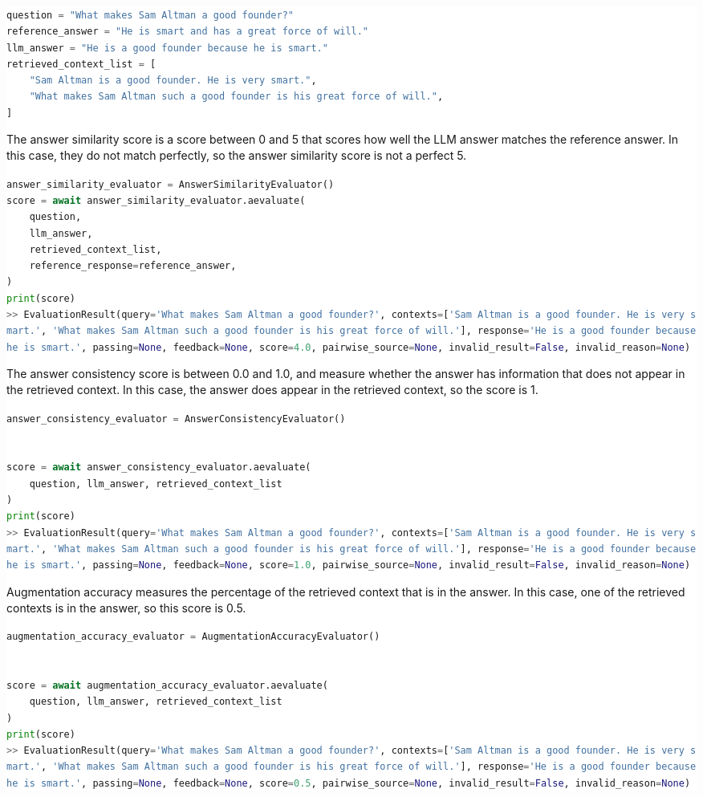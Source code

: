 
```python
question = "What makes Sam Altman a good founder?"
reference_answer = "He is smart and has a great force of will."
llm_answer = "He is a good founder because he is smart."
retrieved_context_list = [
    "Sam Altman is a good founder. He is very smart.",
    "What makes Sam Altman such a good founder is his great force of will.",
]
```


The answer similarity score is a score between 0 and 5 that scores how well the LLM answer matches the reference answer. In this case, they do not match perfectly, so the answer similarity score is not a perfect 5.


```python
answer_similarity_evaluator = AnswerSimilarityEvaluator()
score = await answer_similarity_evaluator.aevaluate(
    question,
    llm_answer,
    retrieved_context_list,
    reference_response=reference_answer,
)
print(score)
>> EvaluationResult(query='What makes Sam Altman a good founder?', contexts=['Sam Altman is a good founder. He is very smart.', 'What makes Sam Altman such a good founder is his great force of will.'], response='He is a good founder because he is smart.', passing=None, feedback=None, score=4.0, pairwise_source=None, invalid_result=False, invalid_reason=None)
```


The answer consistency score is between 0.0 and 1.0, and measure whether the answer has information that does not appear in the retrieved context. In this case, the answer does appear in the retrieved context, so the score is 1.


```python
answer_consistency_evaluator = AnswerConsistencyEvaluator()


score = await answer_consistency_evaluator.aevaluate(
    question, llm_answer, retrieved_context_list
)
print(score)
>> EvaluationResult(query='What makes Sam Altman a good founder?', contexts=['Sam Altman is a good founder. He is very smart.', 'What makes Sam Altman such a good founder is his great force of will.'], response='He is a good founder because he is smart.', passing=None, feedback=None, score=1.0, pairwise_source=None, invalid_result=False, invalid_reason=None)
```


Augmentation accuracy measures the percentage of the retrieved context that is in the answer. In this case, one of the retrieved contexts is in the answer, so this score is 0.5.


```python
augmentation_accuracy_evaluator = AugmentationAccuracyEvaluator()


score = await augmentation_accuracy_evaluator.aevaluate(
    question, llm_answer, retrieved_context_list
)
print(score)
>> EvaluationResult(query='What makes Sam Altman a good founder?', contexts=['Sam Altman is a good founder. He is very smart.', 'What makes Sam Altman such a good founder is his great force of will.'], response='He is a good founder because he is smart.', passing=None, feedback=None, score=0.5, pairwise_source=None, invalid_result=False, invalid_reason=None)
```

